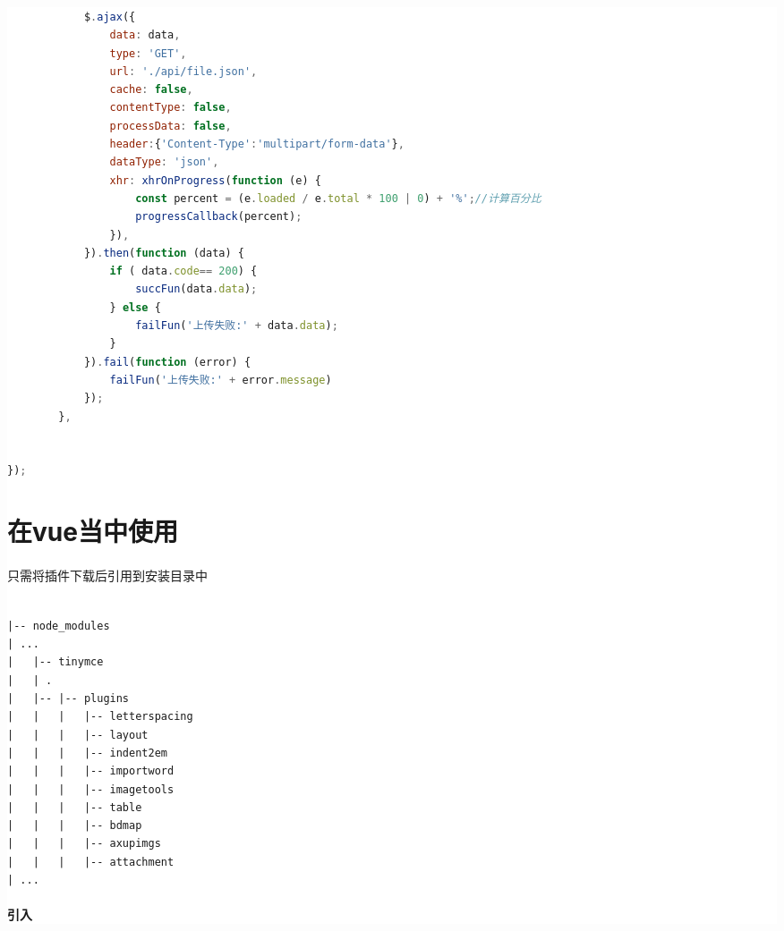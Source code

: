 ```javascript
            $.ajax({
                data: data,
                type: 'GET',
                url: './api/file.json',
                cache: false,
                contentType: false,
                processData: false,
                header:{'Content-Type':'multipart/form-data'},
                dataType: 'json',
                xhr: xhrOnProgress(function (e) {
                    const percent = (e.loaded / e.total * 100 | 0) + '%';//计算百分比
                    progressCallback(percent);
                }),
            }).then(function (data) {
                if ( data.code== 200) {
                    succFun(data.data);
                } else {
                    failFun('上传失败:' + data.data);
                }
            }).fail(function (error) {
                failFun('上传失败:' + error.message)
            });
        },

        
});
```

# 在vue当中使用

只需将插件下载后引用到安装目录中

```javscript

|-- node_modules
| ...
|   |-- tinymce
|   | .
|   |-- |-- plugins
|   |   |   |-- letterspacing
|   |   |   |-- layout
|   |   |   |-- indent2em
|   |   |   |-- importword
|   |   |   |-- imagetools
|   |   |   |-- table
|   |   |   |-- bdmap
|   |   |   |-- axupimgs
|   |   |   |-- attachment
| ...

```
#### 引入
